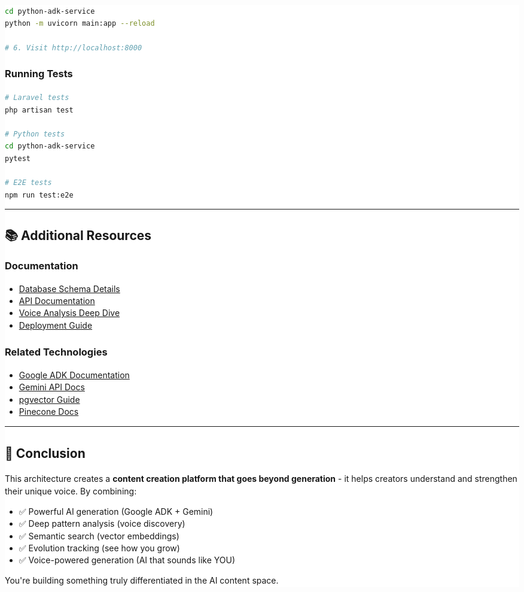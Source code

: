 ```bash
cd python-adk-service
python -m uvicorn main:app --reload

# 6. Visit http://localhost:8000
```

### Running Tests

```bash
# Laravel tests
php artisan test

# Python tests
cd python-adk-service
pytest

# E2E tests
npm run test:e2e
```

---

## 📚 Additional Resources

### Documentation

- [Database Schema Details](./docs/DATABASE.md)
- [API Documentation](./docs/API.md)
- [Voice Analysis Deep Dive](./docs/VOICE_ANALYSIS.md)
- [Deployment Guide](./docs/DEPLOYMENT.md)

### Related Technologies

- [Google ADK Documentation](https://google.github.io/adk-docs/)
- [Gemini API Docs](https://ai.google.dev/docs)
- [pgvector Guide](https://github.com/pgvector/pgvector)
- [Pinecone Docs](https://docs.pinecone.io/)

---

## 🎉 Conclusion

This architecture creates a **content creation platform that goes beyond generation** - it helps creators understand and strengthen their unique voice. By combining:

- ✅ Powerful AI generation (Google ADK + Gemini)
- ✅ Deep pattern analysis (voice discovery)
- ✅ Semantic search (vector embeddings)
- ✅ Evolution tracking (see how you grow)
- ✅ Voice-powered generation (AI that sounds like YOU)

You're building something truly differentiated in the AI content space.
